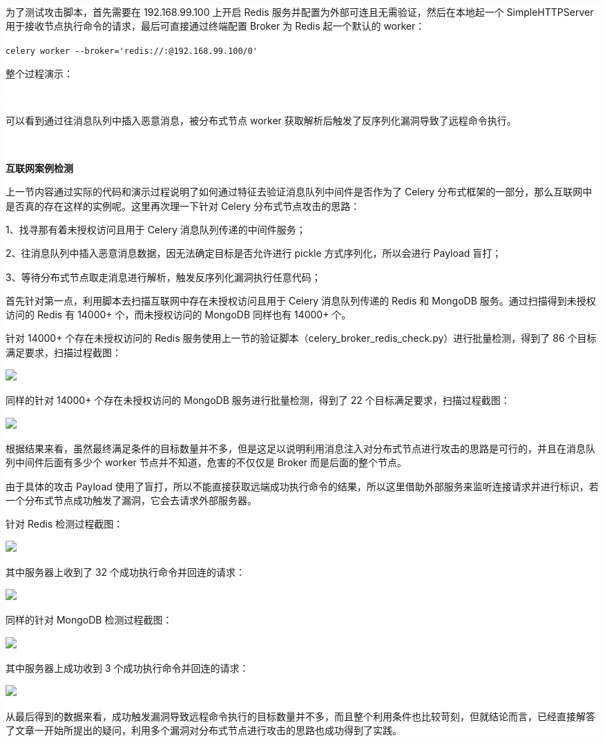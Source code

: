 为了测试攻击脚本，首先需要在 192.168.99.100 上开启 Redis 服务并配置为外部可连且无需验证，然后在本地起一个 SimpleHTTPServer 用于接收节点执行命令的请求，最后可直接通过终端配置 Broker 为 Redis 起一个默认的 worker：



```
celery worker --broker='redis://:@192.168.99.100/0'
```

整个过程演示：<br>

[![](data:image/png;base64,iVBORw0KGgoAAAANSUhEUgAAAAEAAAABCAYAAAAfFcSJAAAAAXNSR0IArs4c6QAAAARnQU1BAACxjwv8YQUAAAAJcEhZcwAADsQAAA7EAZUrDhsAAAANSURBVBhXYzh8+PB/AAffA0nNPuCLAAAAAElFTkSuQmCC)](http://www.mottoin.com/89644.html/15-44)

可以看到通过往消息队列中插入恶意消息，被分布式节点 worker 获取解析后触发了反序列化漏洞导致了远程命令执行。

<br>

**互联网案例检测**

上一节内容通过实际的代码和演示过程说明了如何通过特征去验证消息队列中间件是否作为了 Celery 分布式框架的一部分，那么互联网中是否真的存在这样的实例呢。这里再次理一下针对 Celery 分布式节点攻击的思路：

1、找寻那有着未授权访问且用于 Celery 消息队列传递的中间件服务；

2、往消息队列中插入恶意消息数据，因无法确定目标是否允许进行 pickle 方式序列化，所以会进行 Payload 盲打；

3、等待分布式节点取走消息进行解析，触发反序列化漏洞执行任意代码；

首先针对第一点，利用脚本去扫描互联网中存在未授权访问且用于 Celery 消息队列传递的 Redis 和 MongoDB 服务。通过扫描得到未授权访问的 Redis 有 14000+ 个，而未授权访问的 MongoDB 同样也有 14000+ 个。

针对 14000+ 个存在未授权访问的 Redis 服务使用上一节的验证脚本（celery_broker_redis_check.py）进行批量检测，得到了 86 个目标满足要求，扫描过程截图：

[![](https://p2.ssl.qhimg.com/t015e6bae500f722865.png)](http://www.mottoin.com/89644.html/16-43)

同样的针对 14000+ 个存在未授权访问的 MongoDB 服务进行批量检测，得到了 22 个目标满足要求，扫描过程截图：

[![](https://p0.ssl.qhimg.com/t0143ca050085d08483.png)](http://www.mottoin.com/89644.html/17-35)

根据结果来看，虽然最终满足条件的目标数量并不多，但是这足以说明利用消息注入对分布式节点进行攻击的思路是可行的，并且在消息队列中间件后面有多少个 worker 节点并不知道，危害的不仅仅是 Broker 而是后面的整个节点。

由于具体的攻击 Payload 使用了盲打，所以不能直接获取远端成功执行命令的结果，所以这里借助外部服务来监听连接请求并进行标识，若一个分布式节点成功触发了漏洞，它会去请求外部服务器。

针对 Redis 检测过程截图：

[![](https://p3.ssl.qhimg.com/t01f99b5544bc202ae1.png)](http://www.mottoin.com/89644.html/18-26)

其中服务器上收到了 32 个成功执行命令并回连的请求：

[![](https://p0.ssl.qhimg.com/t01fee1072fe946edde.png)](http://www.mottoin.com/89644.html/19-25)

同样的针对 MongoDB 检测过程截图：

[![](https://p2.ssl.qhimg.com/t019f3ba288dd453cce.png)](http://www.mottoin.com/89644.html/20-23)

其中服务器上成功收到 3 个成功执行命令并回连的请求：

[![](https://p5.ssl.qhimg.com/t0139bcd5015da9c13d.png)](http://www.mottoin.com/89644.html/21-21)

从最后得到的数据来看，成功触发漏洞导致远程命令执行的目标数量并不多，而且整个利用条件也比较苛刻，但就结论而言，已经直接解答了文章一开始所提出的疑问，利用多个漏洞对分布式节点进行攻击的思路也成功得到了实践。
